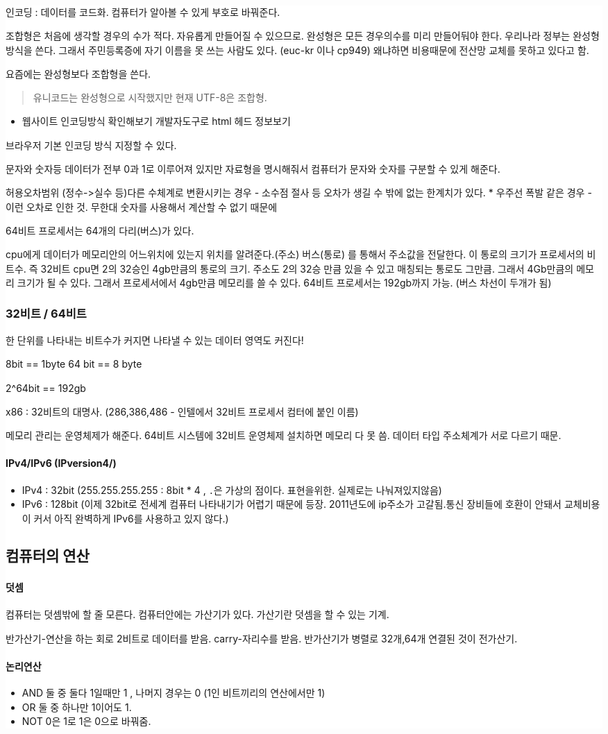 인코딩 : 데이터를 코드화. 컴퓨터가 알아볼 수 있게 부호로 바꿔준다.
 
조합형은 처음에 생각할 경우의 수가 적다. 자유롭게 만들어질 수 있으므로. 완성형은 모든 경우의수를 미리 만들어둬야 한다. 
우리나라 정부는 완성형 방식을 쓴다. 그래서 주민등록증에 자기 이름을 못 쓰는 사람도 있다. (euc-kr 이나 cp949) 왜냐하면 비용때문에 전산망 교체를 못하고 있다고 함. 

요즘에는 완성형보다 조합형을 쓴다. 
> 유니코드는 완성형으로 시작했지만 현재 UTF-8은 조합형. 

* 웹사이트 인코딩방식 확인해보기
	개발자도구로 html 헤드 정보보기

브라우저 기본 인코딩 방식 지정할 수 있다.

문자와 숫자등 데이터가 전부 0과 1로 이루어져 있지만 자료형을 명시해줘서 컴퓨터가 문자와 숫자를 구분할 수 있게 해준다. 

허용오차범위
(정수->실수 등)다른 수체계로 변환시키는 경우 - 소수점 절사 등 오차가 생길 수 밖에 없는 한계치가 있다. 
	* 우주선 폭발 같은 경우 - 이런 오차로 인한 것. 무한대 숫자를 사용해서 계산할 수 없기 때문에

64비트 프로세서는 64개의 다리(버스)가 있다. 

cpu에게 데이터가 메모리안의 어느위치에 있는지 위치를 알려준다.(주소) 버스(통로) 를 통해서 주소값을 전달한다. 이 통로의 크기가 프로세서의 비트수. 즉 32비트 cpu면 2의 32승인 4gb만큼의 통로의 크기. 주소도 2의 32승 만큼 있을 수 있고 매칭되는 통로도 그만큼. 그래서 4Gb만큼의 메모리 크기가 될 수 있다. 그래서 프로세서에서 4gb만큼 메모리를 쓸 수 있다.
64비트 프로세서는 192gb까지 가능. (버스 차선이 두개가 됨) 

### 32비트 / 64비트
한 단위를 나타내는 비트수가 커지면 나타낼 수 있는 데이터 영역도 커진다!

8bit == 1byte
64 bit == 8 byte

2^64bit == 192gb 

x86 : 32비트의 대명사. (286,386,486 - 인텔에서 32비트 프로세서 컴터에 붙인 이름)

메모리 관리는 운영체제가 해준다. 64비트 시스템에 32비트 운영체제 설치하면 메모리 다 못 씀. 데이터 타입 주소체계가 서로 다르기 때문. 


#### IPv4/IPv6 (IPversion4/)

* IPv4 : 32bit (255.255.255.255 : 8bit * 4 , `.`은 가상의 점이다. 표현을위한. 실제로는 나눠져있지않음)
* IPv6 : 128bit (이제 32bit로 전세계 컴퓨터 나타내기가 어렵기 때문에 등장. 2011년도에 ip주소가 고갈됨.통신 장비들에 호환이 안돼서 교체비용이 커서 아직 완벽하게 IPv6를 사용하고 있지 않다.) 


## 컴퓨터의 연산

#### 덧셈

컴퓨터는 덧셈밖에 할 줄 모른다. 컴퓨터안에는 가산기가 있다. 가산기란 덧셈을 할 수 있는 기계.

반가산기-연산을 하는 회로 2비트로 데이터를 받음. carry-자리수를 받음. 반가산기가 병렬로 32개,64개 연결된 것이 전가산기. 

#### 논리연산
* AND
	둘 중 둘다 1일때만 1 , 나머지 경우는 0 (1인 비트끼리의 연산에서만 1)
* OR
	둘 중 하나만 1이어도 1. 
* NOT
	0은 1로 1은 0으로 바꿔줌. 
